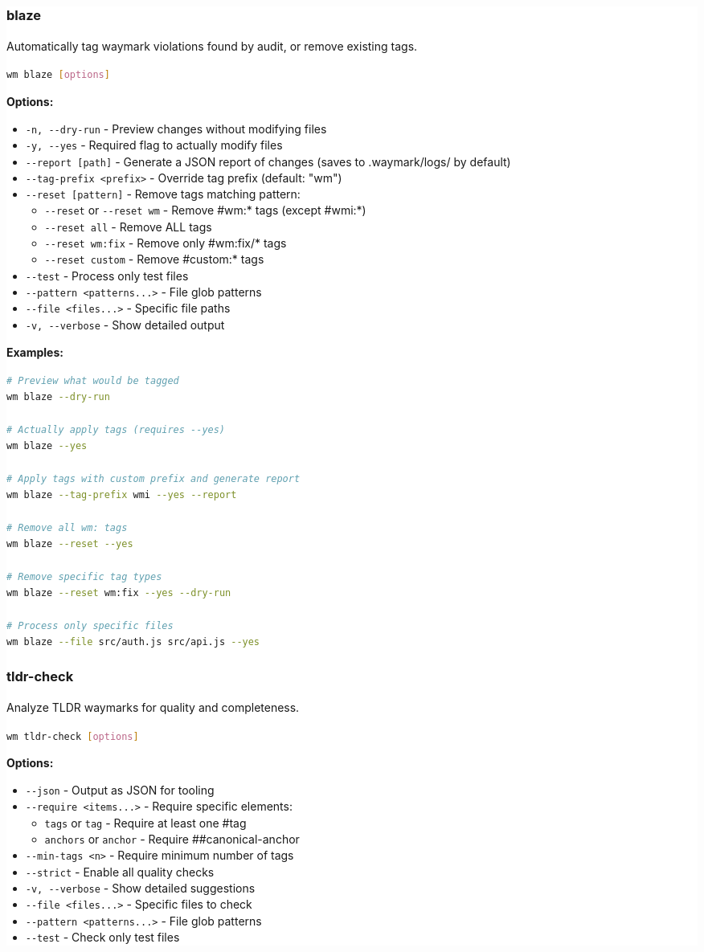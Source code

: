 ### blaze

Automatically tag waymark violations found by audit, or remove existing tags.

```bash
wm blaze [options]
```

**Options:**
- `-n, --dry-run` - Preview changes without modifying files
- `-y, --yes` - Required flag to actually modify files
- `--report [path]` - Generate a JSON report of changes (saves to .waymark/logs/ by default)
- `--tag-prefix <prefix>` - Override tag prefix (default: "wm")
- `--reset [pattern]` - Remove tags matching pattern:
  - `--reset` or `--reset wm` - Remove #wm:* tags (except #wmi:*)
  - `--reset all` - Remove ALL tags
  - `--reset wm:fix` - Remove only #wm:fix/* tags
  - `--reset custom` - Remove #custom:* tags
- `--test` - Process only test files
- `--pattern <patterns...>` - File glob patterns
- `--file <files...>` - Specific file paths
- `-v, --verbose` - Show detailed output

**Examples:**
```bash
# Preview what would be tagged
wm blaze --dry-run

# Actually apply tags (requires --yes)
wm blaze --yes

# Apply tags with custom prefix and generate report
wm blaze --tag-prefix wmi --yes --report

# Remove all wm: tags
wm blaze --reset --yes

# Remove specific tag types
wm blaze --reset wm:fix --yes --dry-run

# Process only specific files
wm blaze --file src/auth.js src/api.js --yes
```

### tldr-check

Analyze TLDR waymarks for quality and completeness.

```bash
wm tldr-check [options]
```

**Options:**
- `--json` - Output as JSON for tooling
- `--require <items...>` - Require specific elements:
  - `tags` or `tag` - Require at least one #tag
  - `anchors` or `anchor` - Require ##canonical-anchor
- `--min-tags <n>` - Require minimum number of tags
- `--strict` - Enable all quality checks
- `-v, --verbose` - Show detailed suggestions
- `--file <files...>` - Specific files to check
- `--pattern <patterns...>` - File glob patterns
- `--test` - Check only test files
